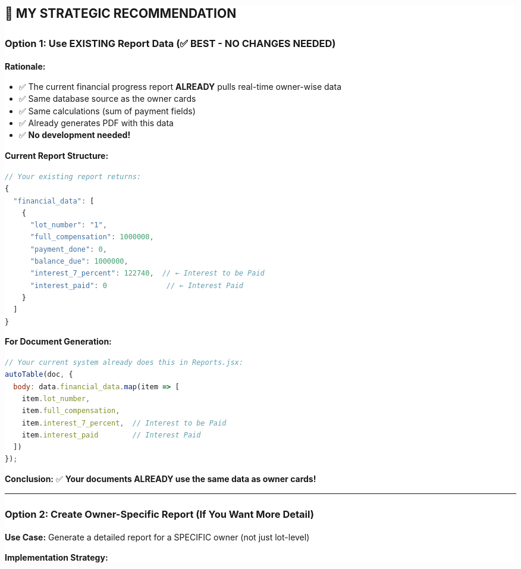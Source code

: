 
## 🎯 MY STRATEGIC RECOMMENDATION

### **Option 1: Use EXISTING Report Data (✅ BEST - NO CHANGES NEEDED)**

**Rationale:**
- ✅ The current financial progress report **ALREADY** pulls real-time owner-wise data
- ✅ Same database source as the owner cards
- ✅ Same calculations (sum of payment fields)
- ✅ Already generates PDF with this data
- ✅ **No development needed!**

**Current Report Structure:**
```javascript
// Your existing report returns:
{
  "financial_data": [
    {
      "lot_number": "1",
      "full_compensation": 1000000,
      "payment_done": 0,
      "balance_due": 1000000,
      "interest_7_percent": 122740,  // ← Interest to be Paid
      "interest_paid": 0              // ← Interest Paid
    }
  ]
}
```

**For Document Generation:**
```javascript
// Your current system already does this in Reports.jsx:
autoTable(doc, {
  body: data.financial_data.map(item => [
    item.lot_number,
    item.full_compensation,
    item.interest_7_percent,  // Interest to be Paid
    item.interest_paid        // Interest Paid
  ])
});
```

**Conclusion:** ✅ **Your documents ALREADY use the same data as owner cards!**

---

### **Option 2: Create Owner-Specific Report (If You Want More Detail)**

**Use Case:** Generate a detailed report for a SPECIFIC owner (not just lot-level)

**Implementation Strategy:**
